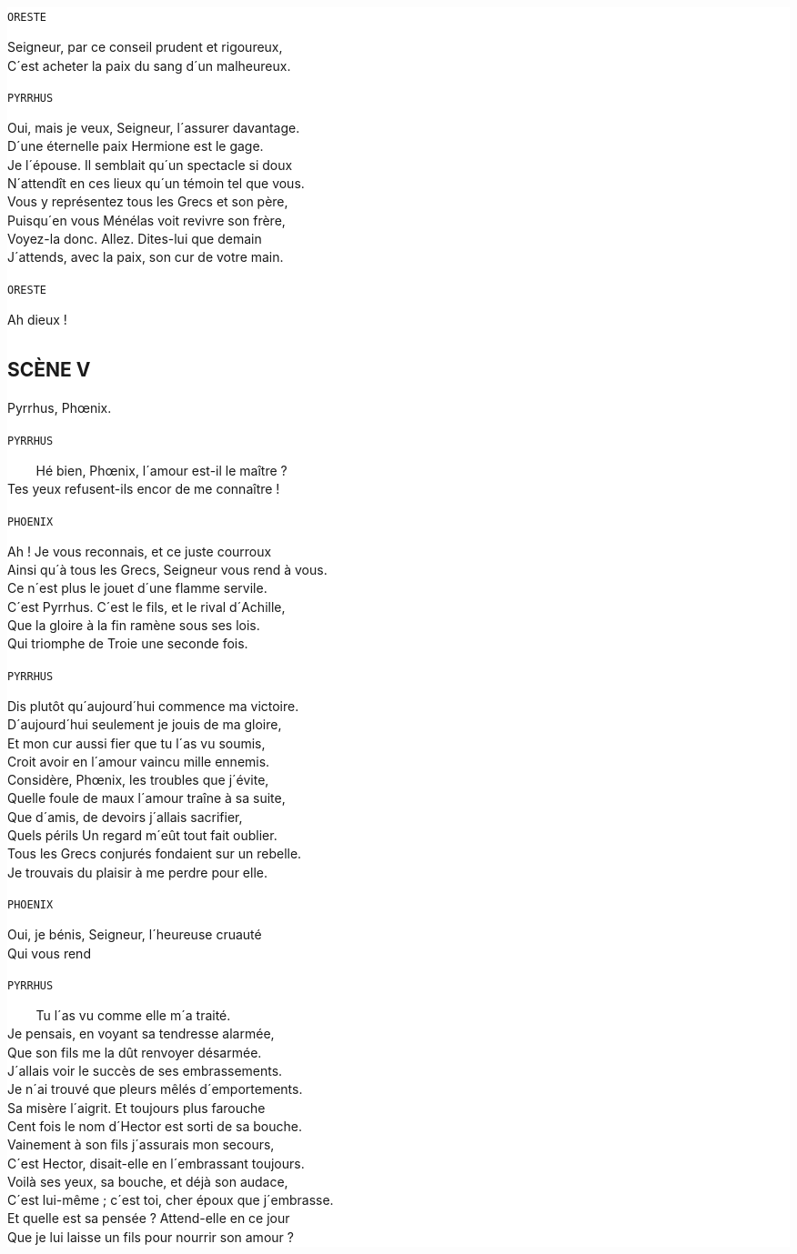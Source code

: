     ORESTE
Seigneur, par ce conseil prudent et rigoureux,  
C´est acheter la paix du sang d´un malheureux.  

    PYRRHUS
Oui, mais je veux, Seigneur, l´assurer davantage.  
D´une éternelle paix Hermione est le gage.  
Je l´épouse. Il semblait qu´un spectacle si doux  
N´attendît en ces lieux qu´un témoin tel que vous.  
Vous y représentez tous les Grecs et son père,  
Puisqu´en vous Ménélas voit revivre son frère,  
Voyez-la donc. Allez. Dites-lui que demain  
J´attends, avec la paix, son cur de votre main.  

    ORESTE
Ah dieux !  


## SCÈNE V
Pyrrhus, Phœnix.


    PYRRHUS
        Hé bien, Phœnix, l´amour est-il le maître ?  
Tes yeux refusent-ils encor de me connaître !  

    PHOENIX
Ah ! Je vous reconnais, et ce juste courroux  
Ainsi qu´à tous les Grecs, Seigneur vous rend à vous.  
Ce n´est plus le jouet d´une flamme servile.  
C´est Pyrrhus. C´est le fils, et le rival d´Achille,  
Que la gloire à la fin ramène sous ses lois.  
Qui triomphe de Troie une seconde fois.  

    PYRRHUS
Dis plutôt qu´aujourd´hui commence ma victoire.  
D´aujourd´hui seulement je jouis de ma gloire,  
Et mon cur aussi fier que tu l´as vu soumis,  
Croit avoir en l´amour vaincu mille ennemis.  
Considère, Phœnix, les troubles que j´évite,  
Quelle foule de maux l´amour traîne à sa suite,  
Que d´amis, de devoirs j´allais sacrifier,  
Quels périls Un regard m´eût tout fait oublier.  
Tous les Grecs conjurés fondaient sur un rebelle.  
Je trouvais du plaisir à me perdre pour elle.  

    PHOENIX
Oui, je bénis, Seigneur, l´heureuse cruauté  
Qui vous rend  

    PYRRHUS
        Tu l´as vu comme elle m´a traité.  
Je pensais, en voyant sa tendresse alarmée,  
Que son fils me la dût renvoyer désarmée.  
J´allais voir le succès de ses embrassements.  
Je n´ai trouvé que pleurs mêlés d´emportements.  
Sa misère l´aigrit. Et toujours plus farouche  
Cent fois le nom d´Hector est sorti de sa bouche.  
Vainement à son fils j´assurais mon secours,  
C´est Hector, disait-elle en l´embrassant toujours.  
Voilà ses yeux, sa bouche, et déjà son audace,  
C´est lui-même ; c´est toi, cher époux que j´embrasse.  
Et quelle est sa pensée ? Attend-elle en ce jour  
Que je lui laisse un fils pour nourrir son amour ?  
